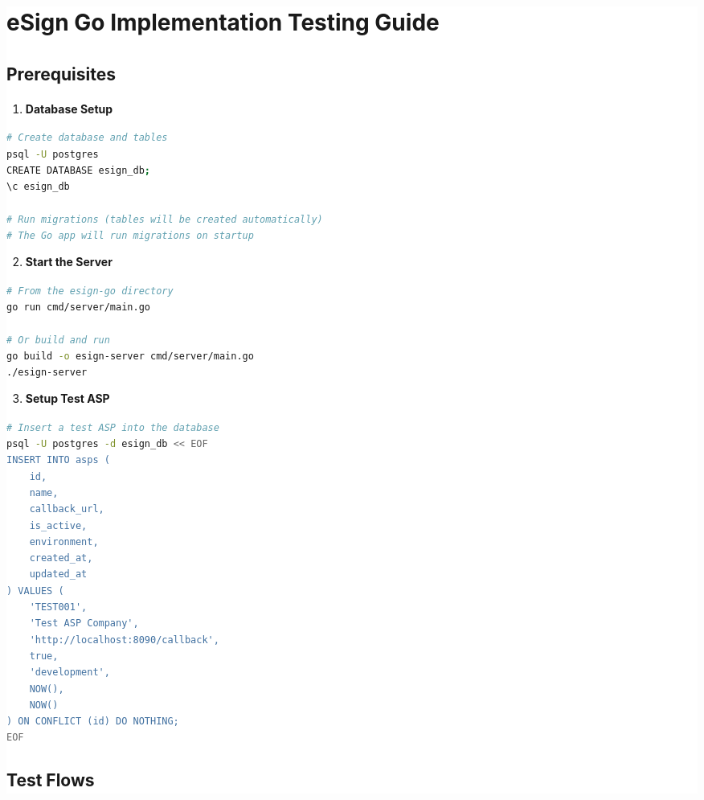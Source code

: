 # eSign Go Implementation Testing Guide

## Prerequisites

1. **Database Setup**
```bash
# Create database and tables
psql -U postgres
CREATE DATABASE esign_db;
\c esign_db

# Run migrations (tables will be created automatically)
# The Go app will run migrations on startup
```

2. **Start the Server**
```bash
# From the esign-go directory
go run cmd/server/main.go

# Or build and run
go build -o esign-server cmd/server/main.go
./esign-server
```

3. **Setup Test ASP**
```bash
# Insert a test ASP into the database
psql -U postgres -d esign_db << EOF
INSERT INTO asps (
    id, 
    name, 
    callback_url, 
    is_active, 
    environment,
    created_at,
    updated_at
) VALUES (
    'TEST001',
    'Test ASP Company',
    'http://localhost:8090/callback',
    true,
    'development',
    NOW(),
    NOW()
) ON CONFLICT (id) DO NOTHING;
EOF
```

## Test Flows
